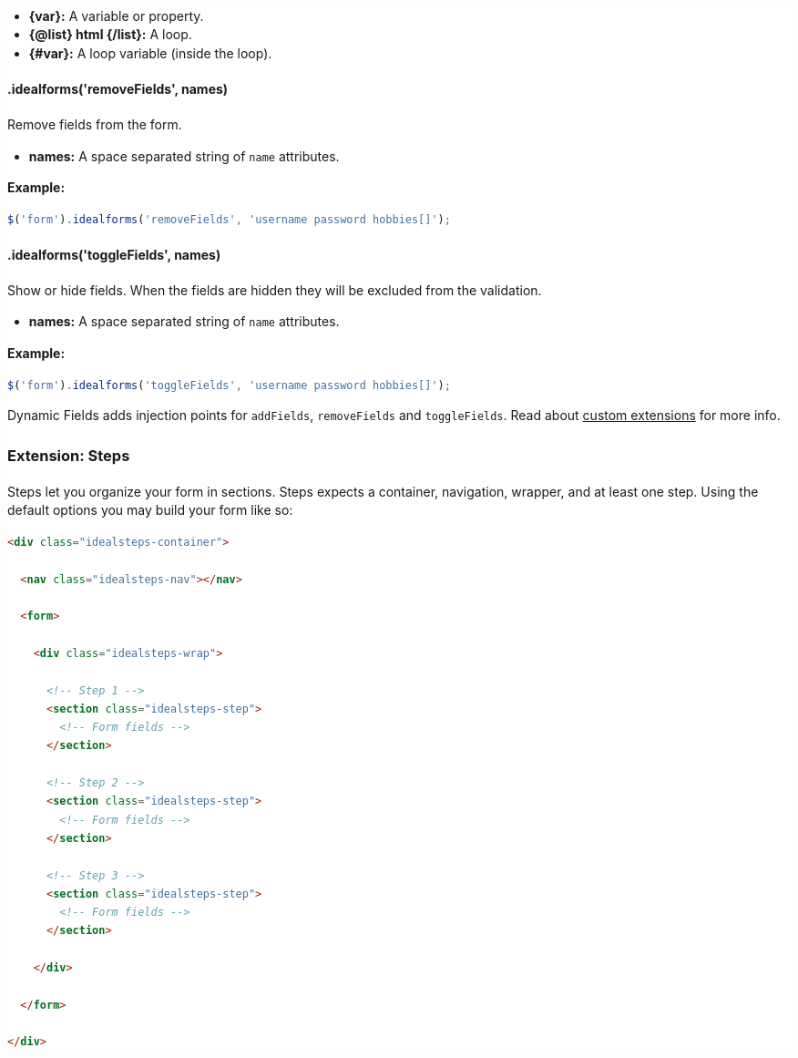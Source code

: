 - **{var}:** A variable or property.
- **{@list} html {/list}:** A loop.
- **{#var}:** A loop variable (inside the loop).

#### .idealforms('removeFields', names)

Remove fields from the form.

- **names:** A space separated string of `name` attributes.

**Example:**

```javascript
$('form').idealforms('removeFields', 'username password hobbies[]');
```

#### .idealforms('toggleFields', names)

Show or hide fields. When the fields are hidden they will be excluded from the validation.

- **names:** A space separated string of `name` attributes.

**Example:**

```javascript
$('form').idealforms('toggleFields', 'username password hobbies[]');
```

Dynamic Fields adds injection points for `addFields`, `removeFields` and `toggleFields`. Read about [custom extensions](#custom-extensions) for more info.

### Extension: Steps  

Steps let you organize your form in sections. Steps expects a container, navigation, wrapper, and at least one step. Using the default  options you may build your form like so:

```html
<div class="idealsteps-container">

  <nav class="idealsteps-nav"></nav>
  
  <form>
  
    <div class="idealsteps-wrap">
    
      <!-- Step 1 -->
      <section class="idealsteps-step">
        <!-- Form fields -->
      </section>
      
      <!-- Step 2 -->
      <section class="idealsteps-step">
        <!-- Form fields -->
      </section>
           
      <!-- Step 3 -->
      <section class="idealsteps-step">
        <!-- Form fields -->
      </section>
    
    </div>
  
  </form>
  
</div>
```
